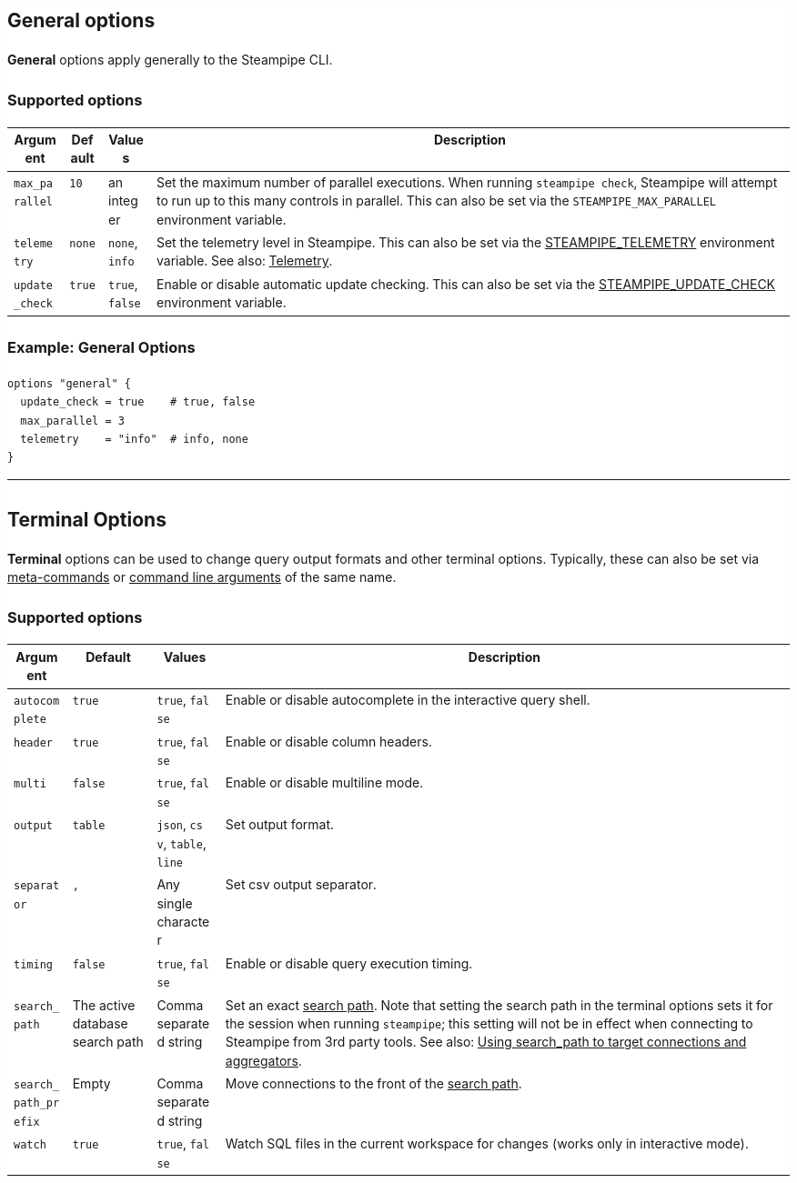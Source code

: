 


## General options
**General** options apply generally to the Steampipe CLI. 

### Supported options  
| Argument | Default | Values | Description 
|-|-|-|-
| `max_parallel` | `10` | an integer| Set the maximum number of parallel executions. When running `steampipe check`, Steampipe will attempt to run up to this many controls in parallel. This can also be set via the  `STEAMPIPE_MAX_PARALLEL` environment variable.
| `telemetry` | `none` | `none`, `info` | Set the telemetry level in Steampipe. This can also be set via the  [STEAMPIPE_TELEMETRY](reference/env-vars/steampipe_telemetry) environment variable. See also: [Telemetry](https://steampipe.io/blog/release-0-15-0#telemetry). 
| `update_check` | `true` | `true`, `false` | Enable or disable automatic update checking. This can also be set via the  [STEAMPIPE_UPDATE_CHECK](reference/env-vars/steampipe_update_check) environment variable.
### Example: General Options  

```hcl
options "general" {
  update_check = true    # true, false
  max_parallel = 3
  telemetry    = "info"  # info, none
}   
```

---





## Terminal Options



**Terminal** options can be used to change query output formats and other terminal options.  Typically, these can also be set via [meta-commands](/docs/reference/dot-commands/overview) or [command line arguments](/docs/reference/cli/overview) of the same name.


### Supported options  
| Argument | Default | Values | Description 
|-|-|-|-
| `autocomplete` |  `true` |  `true`, `false` | Enable or disable autocomplete in the interactive query shell. 
| `header` |  `true` |  `true`, `false` | Enable or disable column headers.
| `multi` | `false` |  `true`, `false` | Enable or disable multiline mode.
| `output` | `table` | `json`, `csv`, `table`, `line` | Set output format.
| `separator` | `,` | Any single character | Set csv output separator.
| `timing` | `false` |  `true`, `false` | Enable or disable query execution timing.
| `search_path` | The active database search path | Comma separated string | Set an exact [search path](managing/connections#setting-the-search-path). Note that setting the search path in the terminal options sets it for the session when running `steampipe`; this setting will not be in effect when connecting to Steampipe from 3rd party tools. See also: [Using search_path to target connections and aggregators](https://steampipe.io/docs/guides/search-path).
| `search_path_prefix`| Empty | Comma separated string |  Move connections to the front of the [search path](managing/connections#setting-the-search-path).
| `watch` |  `true` |  `true`, `false` |  Watch SQL files in the current workspace for changes (works only in interactive mode).
